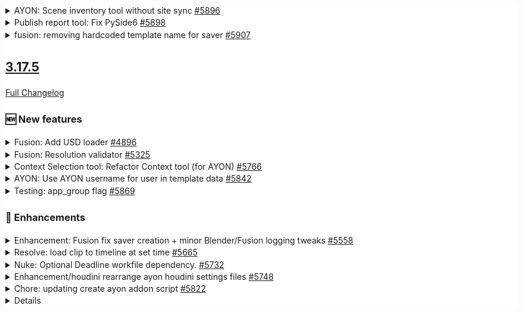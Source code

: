 
<details><summary>AYON: Scene inventory tool without site sync <a href="https://github.com/ynput/OpenPype/pull/5896">#5896</a></summary></details>


<details><summary>Publish report tool: Fix PySide6 <a href="https://github.com/ynput/OpenPype/pull/5898">#5898</a></summary></details>


<details><summary>fusion: removing hardcoded template name for saver <a href="https://github.com/ynput/OpenPype/pull/5907">#5907</a></summary></details>




## [3.17.5](https://github.com/ynput/OpenPype/tree/3.17.5)


[Full Changelog](https://github.com/ynput/OpenPype/compare/3.17.4...3.17.5)

### **🆕 New features**


<details><summary>Fusion: Add USD loader <a href="https://github.com/ynput/OpenPype/pull/4896">#4896</a></summary></details>


<details><summary>Fusion: Resolution validator <a href="https://github.com/ynput/OpenPype/pull/5325">#5325</a></summary></details>


<details><summary>Context Selection tool: Refactor Context tool (for AYON) <a href="https://github.com/ynput/OpenPype/pull/5766">#5766</a></summary></details>


<details><summary>AYON: Use AYON username for user in template data <a href="https://github.com/ynput/OpenPype/pull/5842">#5842</a></summary></details>


<details><summary>Testing: app_group flag <a href="https://github.com/ynput/OpenPype/pull/5869">#5869</a></summary></details>

### **🚀 Enhancements**


<details><summary>Enhancement: Fusion fix saver creation + minor Blender/Fusion logging tweaks <a href="https://github.com/ynput/OpenPype/pull/5558">#5558</a></summary></details>


<details><summary>Resolve: load clip to timeline at set time <a href="https://github.com/ynput/OpenPype/pull/5665">#5665</a></summary></details>


<details><summary>Nuke: Optional Deadline workfile dependency. <a href="https://github.com/ynput/OpenPype/pull/5732">#5732</a></summary></details>


<details><summary>Enhancement/houdini rearrange ayon houdini settings files <a href="https://github.com/ynput/OpenPype/pull/5748">#5748</a></summary></details>


<details><summary>Chore: updating create ayon addon script <a href="https://github.com/ynput/OpenPype/pull/5822">#5822</a></summary></details>


<details>
